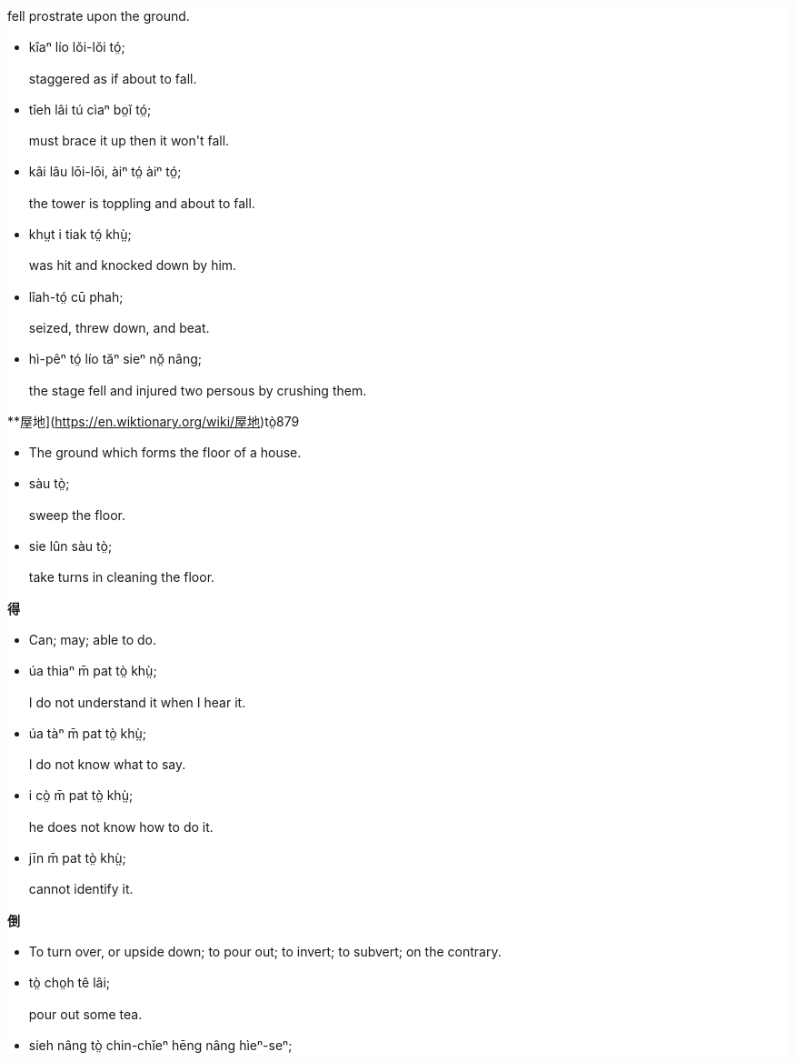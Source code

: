   fell prostrate upon the ground.

- kîaⁿ lío lŏi-lŏi tó̤;

  staggered as if about to fall.

- tîeh lâi tú cìaⁿ bo̤ĭ tó̤;

  must brace it up then it won't fall.

- kâi lâu lōi-lōi, àiⁿ tó̤ àiⁿ tó̤;

  the tower is toppling and about to fall.

- khṳt i tiak tó̤ khṳ̀;

  was hit and knocked down by him.

- lîah-tó̤ cū phah;

  seized, threw down, and beat.

- hì-pêⁿ tó̤ lío tăⁿ sieⁿ nŏ̤ nâng;

  the stage fell and injured two persous by crushing them.

**屋地](https://en.wiktionary.org/wiki/屋地)tò̤879
- The ground which forms the floor of a house.

- sàu tò̤;

  sweep the floor.

- sie lûn sàu tò̤;

  take turns in cleaning the floor.

**得**
- Can; may; able to do.

- úa thiaⁿ m̄ pat tò̤ khṳ̀;

  I do not understand it when I hear it.

- úa tàⁿ m̄ pat tò̤ khṳ̀;

  I do not know what to say.

- i cò̤ m̄ pat tò̤ khṳ̀;

  he does not know how to do it.

- jīn m̄ pat tò̤ khṳ̀;

  cannot identify it.

**倒**
- To turn over, or upside down; to pour out; to invert; to subvert; on the contrary.

- tò̤ cho̤h tê lâi;

  pour out some tea.

- sieh nâng tò̤ chin-chĭeⁿ hēng nâng hìeⁿ-seⁿ;
